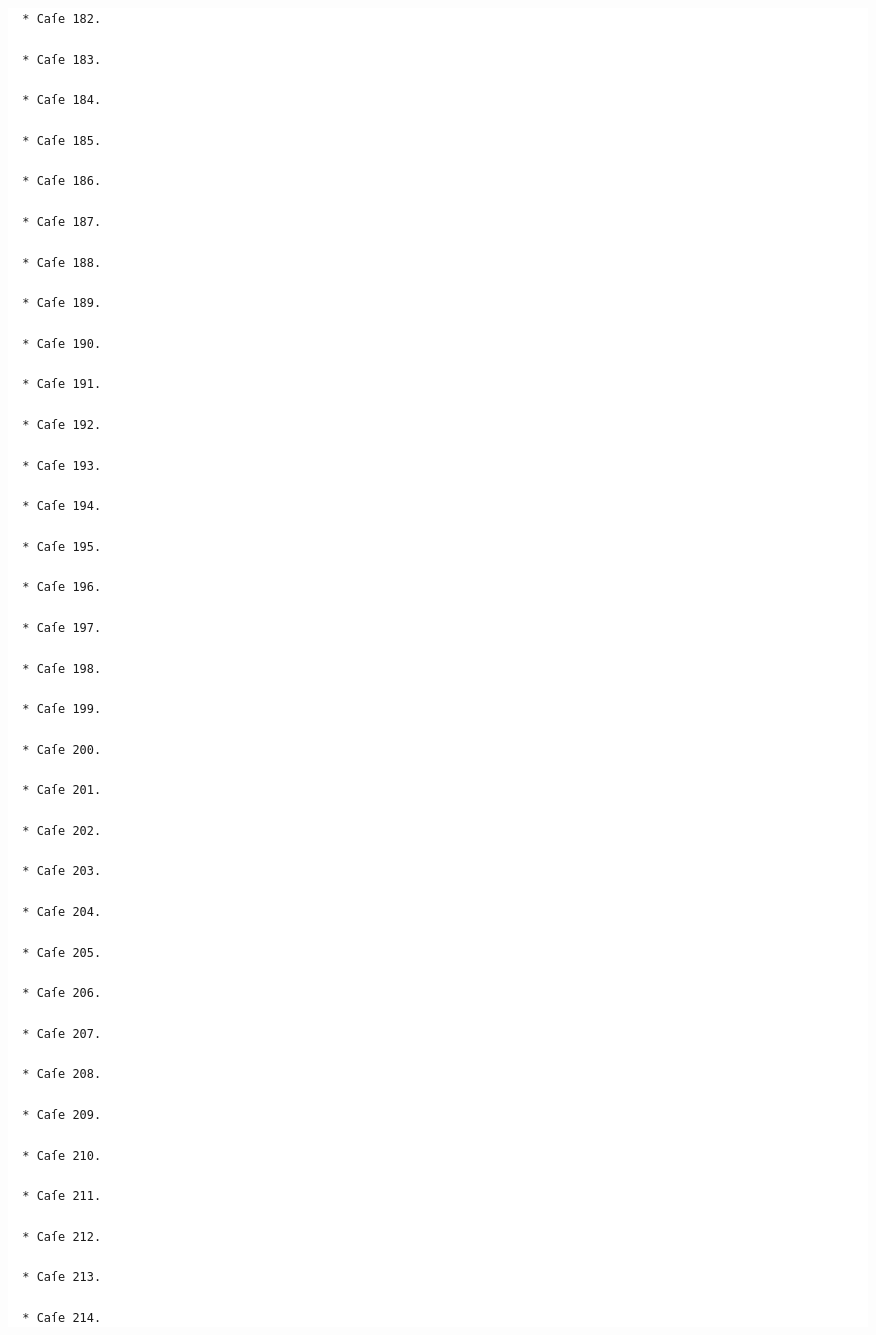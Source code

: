       * Caſe 182.

      * Caſe 183.

      * Caſe 184.

      * Caſe 185.

      * Caſe 186.

      * Caſe 187.

      * Caſe 188.

      * Caſe 189.

      * Caſe 190.

      * Caſe 191.

      * Caſe 192.

      * Caſe 193.

      * Caſe 194.

      * Caſe 195.

      * Caſe 196.

      * Caſe 197.

      * Caſe 198.

      * Caſe 199.

      * Caſe 200.

      * Caſe 201.

      * Caſe 202.

      * Caſe 203.

      * Caſe 204.

      * Caſe 205.

      * Caſe 206.

      * Caſe 207.

      * Caſe 208.

      * Caſe 209.

      * Caſe 210.

      * Caſe 211.

      * Caſe 212.

      * Caſe 213.

      * Caſe 214.
